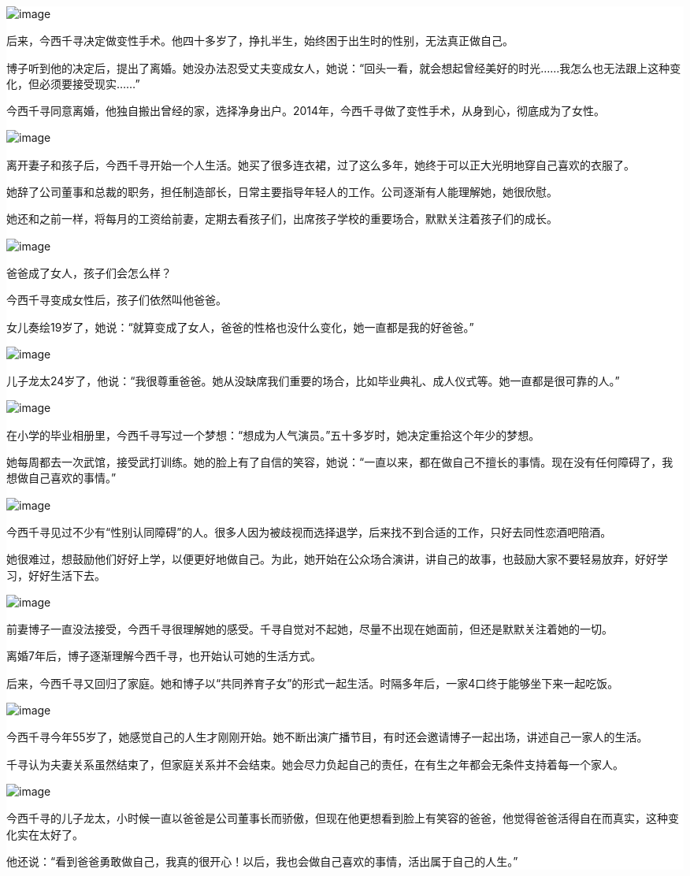 ![image](https://imagepphcloud.thepaper.cn/pph/image/148/968/587.jpg)

后来，今西千寻决定做变性手术。他四十多岁了，挣扎半生，始终困于出生时的性别，无法真正做自己。

博子听到他的决定后，提出了离婚。她没办法忍受丈夫变成女人，她说：“回头一看，就会想起曾经美好的时光……我怎么也无法跟上这种变化，但必须要接受现实……”

今西千寻同意离婚，他独自搬出曾经的家，选择净身出户。2014年，今西千寻做了变性手术，从身到心，彻底成为了女性。

![image](https://imagepphcloud.thepaper.cn/pph/image/148/968/591.jpg)

离开妻子和孩子后，今西千寻开始一个人生活。她买了很多连衣裙，过了这么多年，她终于可以正大光明地穿自己喜欢的衣服了。

她辞了公司董事和总裁的职务，担任制造部长，日常主要指导年轻人的工作。公司逐渐有人能理解她，她很欣慰。

她还和之前一样，将每月的工资给前妻，定期去看孩子们，出席孩子学校的重要场合，默默关注着孩子们的成长。

![image](https://imagepphcloud.thepaper.cn/pph/image/148/968/596.jpg)

爸爸成了女人，孩子们会怎么样？

今西千寻变成女性后，孩子们依然叫他爸爸。

女儿奏绘19岁了，她说：“就算变成了女人，爸爸的性格也没什么变化，她一直都是我的好爸爸。”

![image](https://imagepphcloud.thepaper.cn/pph/image/148/968/598.jpg)

儿子龙太24岁了，他说：“我很尊重爸爸。她从没缺席我们重要的场合，比如毕业典礼、成人仪式等。她一直都是很可靠的人。”

![image](https://imagepphcloud.thepaper.cn/pph/image/148/968/603.jpg)

在小学的毕业相册里，今西千寻写过一个梦想：“想成为人气演员。”五十多岁时，她决定重拾这个年少的梦想。

她每周都去一次武馆，接受武打训练。她的脸上有了自信的笑容，她说：“一直以来，都在做自己不擅长的事情。现在没有任何障碍了，我想做自己喜欢的事情。”

![image](https://imagepphcloud.thepaper.cn/pph/image/148/968/609.jpg)

今西千寻见过不少有“性别认同障碍”的人。很多人因为被歧视而选择退学，后来找不到合适的工作，只好去同性恋酒吧陪酒。

她很难过，想鼓励他们好好上学，以便更好地做自己。为此，她开始在公众场合演讲，讲自己的故事，也鼓励大家不要轻易放弃，好好学习，好好生活下去。

![image](https://imagepphcloud.thepaper.cn/pph/image/148/968/616.jpg)

前妻博子一直没法接受，今西千寻很理解她的感受。千寻自觉对不起她，尽量不出现在她面前，但还是默默关注着她的一切。

离婚7年后，博子逐渐理解今西千寻，也开始认可她的生活方式。

后来，今西千寻又回归了家庭。她和博子以“共同养育子女”的形式一起生活。时隔多年后，一家4口终于能够坐下来一起吃饭。

![image](https://imagepphcloud.thepaper.cn/pph/image/148/968/620.jpg)

今西千寻今年55岁了，她感觉自己的人生才刚刚开始。她不断出演广播节目，有时还会邀请博子一起出场，讲述自己一家人的生活。

千寻认为夫妻关系虽然结束了，但家庭关系并不会结束。她会尽力负起自己的责任，在有生之年都会无条件支持着每一个家人。

![image](https://imagepphcloud.thepaper.cn/pph/image/148/968/625.jpg)

今西千寻的儿子龙太，小时候一直以爸爸是公司董事长而骄傲，但现在他更想看到脸上有笑容的爸爸，他觉得爸爸活得自在而真实，这种变化实在太好了。

他还说：“看到爸爸勇敢做自己，我真的很开心！以后，我也会做自己喜欢的事情，活出属于自己的人生。”
